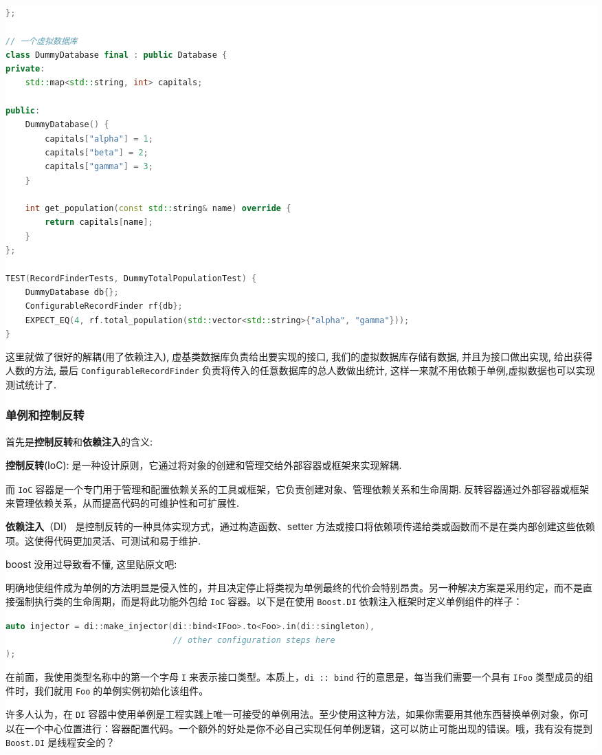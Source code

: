 ```cpp
};

// 一个虚拟数据库
class DummyDatabase final : public Database {
private:
	std::map<std::string, int> capitals;

public:
	DummyDatabase() {
		capitals["alpha"] = 1;
		capitals["beta"] = 2;
		capitals["gamma"] = 3;
	}

	int get_population(const std::string& name) override {
		return capitals[name];
	}
};

TEST(RecordFinderTests, DummyTotalPopulationTest) {
	DummyDatabase db{};
	ConfigurableRecordFinder rf{db};
	EXPECT_EQ(4, rf.total_population(std::vector<std::string>{"alpha", "gamma"}));
}
```

这里就做了很好的解耦(用了依赖注入), 虚基类数据库负责给出要实现的接口, 我们的虚拟数据库存储有数据, 并且为接口做出实现, 给出获得人数的方法, 最后 `ConfigurableRecordFinder` 负责将传入的任意数据库的总人数做出统计, 这样一来就不用依赖于单例,虚拟数据也可以实现测试统计了.

### 单例和控制反转

首先是**控制反转**和**依赖注入**的含义:

**控制反转**(IoC): 是一种设计原则，它通过将对象的创建和管理交给外部容器或框架来实现解耦.

而 `IoC` 容器是一个专门用于管理和配置依赖关系的工具或框架，它负责创建对象、管理依赖关系和生命周期. 反转容器通过外部容器或框架来管理依赖关系，从而提高代码的可维护性和可扩展性.

**依赖注入**（DI） 是控制反转的一种具体实现方式，通过构造函数、setter 方法或接口将依赖项传递给类或函数而不是在类内部创建这些依赖项。这使得代码更加灵活、可测试和易于维护.



boost 没用过导致看不懂, 这里贴原文吧:

明确地使组件成为单例的方法明显是侵入性的，并且决定停止将类视为单例最终的代价会特别昂贵。另一种解决方案是采用约定，而不是直接强制执行类的生命周期，而是将此功能外包给 `IoC` 容器。以下是在使用 `Boost.DI` 依赖注入框架时定义单例组件的样子：

```cpp
auto injector = di::make_injector(di::bind<IFoo>.to<Foo>.in(di::singleton),
								  // other configuration steps here
);
```

在前面，我使用类型名称中的第一个字母 `I` 来表示接口类型。本质上，`di :: bind` 行的意思是，每当我们需要一个具有 `IFoo` 类型成员的组件时，我们就用 `Foo` 的单例实例初始化该组件。

许多人认为，在 `DI` 容器中使用单例是工程实践上唯一可接受的单例用法。至少使用这种方法，如果你需要用其他东西替换单例对象，你可以在一个中心位置进行：容器配置代码。一个额外的好处是你不必自己实现任何单例逻辑，这可以防止可能出现的错误。哦，我有没有提到 `Boost.DI` 是线程安全的？
